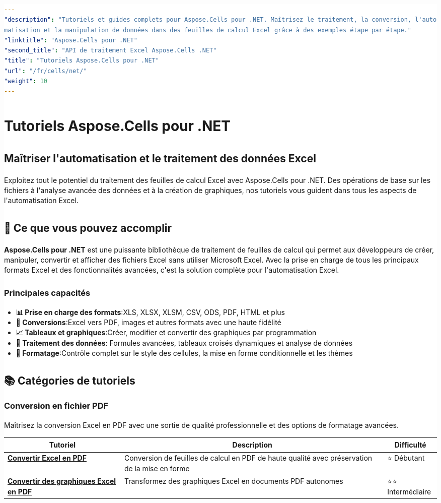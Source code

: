 ```yaml
---
"description": "Tutoriels et guides complets pour Aspose.Cells pour .NET. Maîtrisez le traitement, la conversion, l'automatisation et la manipulation de données dans des feuilles de calcul Excel grâce à des exemples étape par étape."
"linktitle": "Aspose.Cells pour .NET"
"second_title": "API de traitement Excel Aspose.Cells .NET"
"title": "Tutoriels Aspose.Cells pour .NET"
"url": "/fr/cells/net/"
"weight": 10
---
```


# Tutoriels Aspose.Cells pour .NET

## Maîtriser l'automatisation et le traitement des données Excel
Exploitez tout le potentiel du traitement des feuilles de calcul Excel avec Aspose.Cells pour .NET. Des opérations de base sur les fichiers à l'analyse avancée des données et à la création de graphiques, nos tutoriels vous guident dans tous les aspects de l'automatisation Excel.

## 🚀 Ce que vous pouvez accomplir

**Aspose.Cells pour .NET** est une puissante bibliothèque de traitement de feuilles de calcul qui permet aux développeurs de créer, manipuler, convertir et afficher des fichiers Excel sans utiliser Microsoft Excel. Avec la prise en charge de tous les principaux formats Excel et des fonctionnalités avancées, c'est la solution complète pour l'automatisation Excel.

### Principales capacités
- **📊 Prise en charge des formats**:XLS, XLSX, XLSM, CSV, ODS, PDF, HTML et plus
- **🔄 Conversions**:Excel vers PDF, images et autres formats avec une haute fidélité
- **📈 Tableaux et graphiques**:Créer, modifier et convertir des graphiques par programmation
- **💾 Traitement des données**: Formules avancées, tableaux croisés dynamiques et analyse de données
- **🎨 Formatage**:Contrôle complet sur le style des cellules, la mise en forme conditionnelle et les thèmes

## 📚 Catégories de tutoriels

### Conversion en fichier PDF
Maîtrisez la conversion Excel en PDF avec une sortie de qualité professionnelle et des options de formatage avancées.

| Tutoriel | Description | Difficulté |
|----------|-------------|------------|
| **[Convertir Excel en PDF](./conversion-to-pdf-file/convert-excel-to-pdf/)** | Conversion de feuilles de calcul en PDF de haute qualité avec préservation de la mise en forme | ⭐ Débutant |
| **[Convertir des graphiques Excel en PDF](./conversion-to-pdf-file/convert-excel-charts-to-pdf/)** | Transformez des graphiques Excel en documents PDF autonomes | ⭐⭐ Intermédiaire |
